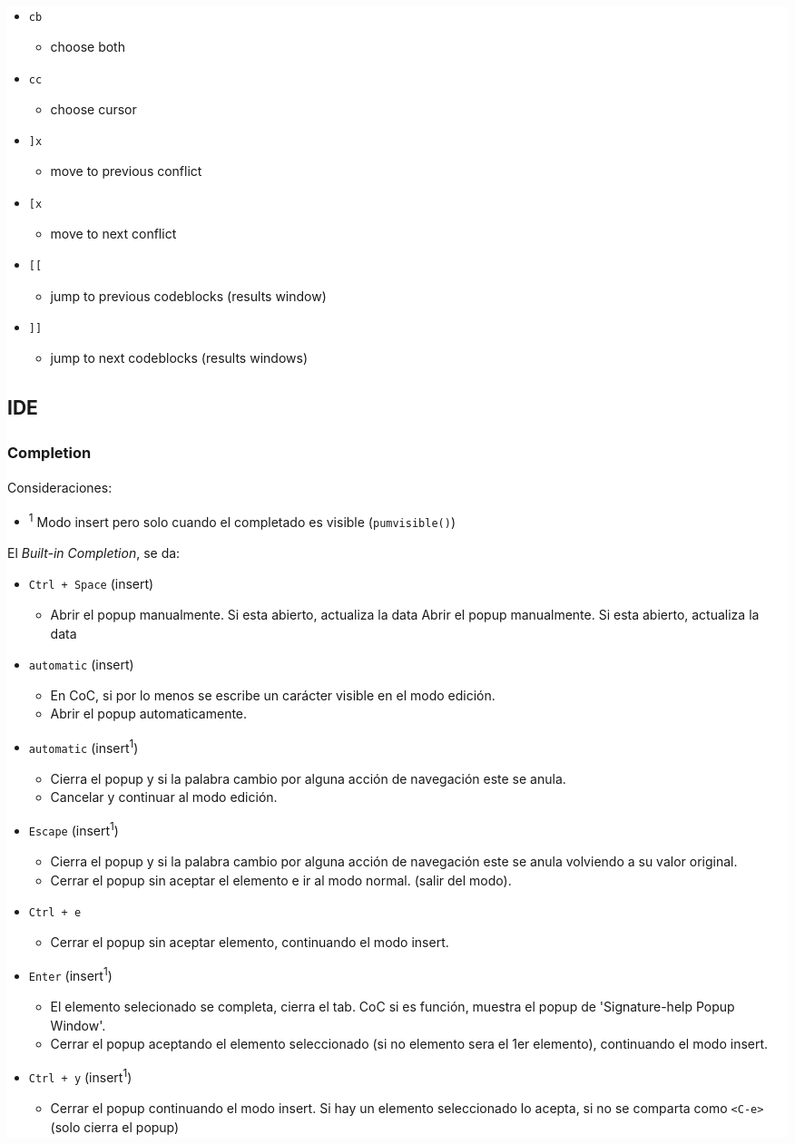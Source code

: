 - `cb`
    - choose both

- `cc`
    - choose cursor

- `]x`
    - move to previous conflict

- `[x`
    - move to next conflict

- `[[`
    - jump to previous codeblocks (results window)

- `]]`
    - jump to next codeblocks (results windows)



## IDE


### Completion

Consideraciones:

- <sup>1</sup> Modo insert pero solo cuando el completado es visible (`pumvisible()`)

El *Built-in Completion*, se da:

- `Ctrl + Space`  (insert)
     - Abrir el popup manualmente. Si esta abierto, actualiza la data	Abrir el popup manualmente. Si esta abierto, actualiza la data
- `automatic` (insert)
    - En CoC, si por lo menos se escribe un carácter visible en el modo edición.
    - Abrir el popup automaticamente.
- `automatic` (insert<sup>1</sup>)
    - Cierra el  popup y si la palabra cambio por alguna acción de navegación este se anula.
    - Cancelar y continuar al modo edición.
- `Escape` (insert<sup>1</sup>)
    - Cierra el  popup y si la palabra cambio por alguna acción de navegación este se anula volviendo a su valor original.
    - Cerrar el popup sin aceptar el elemento e ir al modo normal. (salir del modo).
- `Ctrl + e`
    - Cerrar el popup sin aceptar elemento, continuando el modo insert.
- `Enter` (insert<sup>1</sup>)
    - El elemento selecionado se completa, cierra el tab. CoC si es función, muestra el popup de 'Signature-help Popup Window'.
    - Cerrar el popup aceptando el elemento seleccionado (si no elemento sera el 1er elemento), continuando el modo  insert.

- `Ctrl + y`   (insert<sup>1</sup>)
    - Cerrar el popup continuando el modo  insert. Si hay un elemento seleccionado lo acepta, si no se comparta como `<C-e>` (solo cierra el popup)
